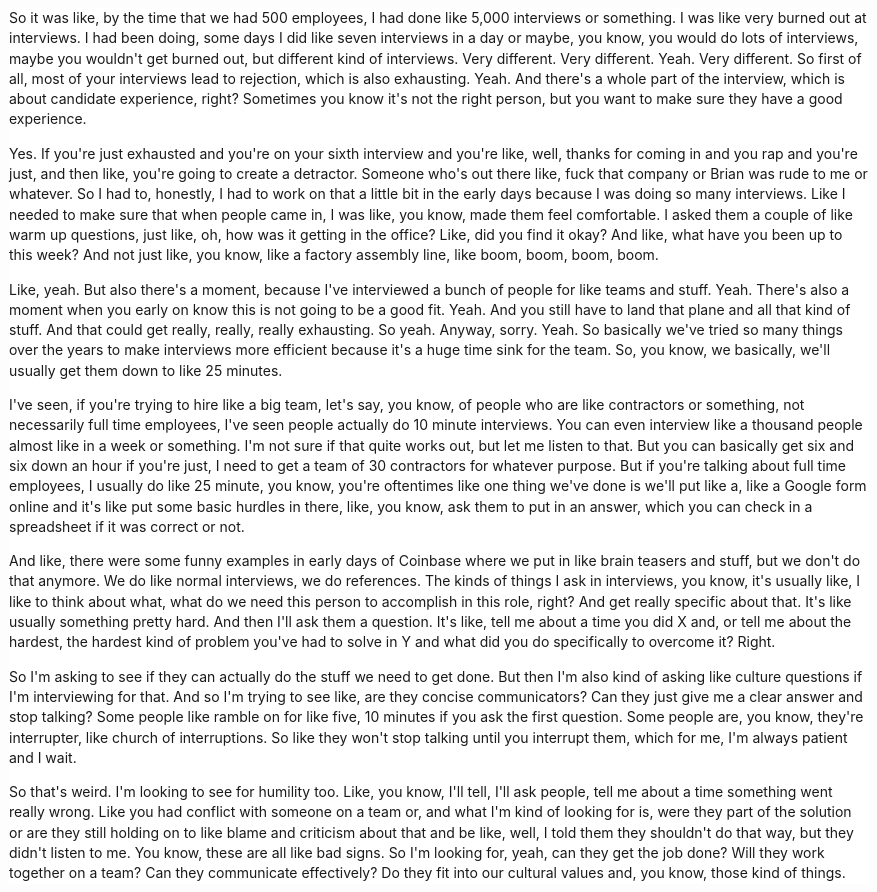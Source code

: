 So it was like, by the time that we had 500 employees, I had done like 5,000 interviews or something. I was like very burned out at interviews. I had been doing, some days I did like seven interviews in a day or maybe, you know, you would do lots of interviews, maybe you wouldn't get burned out, but different kind of interviews. Very different. Very different. Yeah. Very different. So first of all, most of your interviews lead to rejection, which is also exhausting. Yeah. And there's a whole part of the interview, which is about candidate experience, right? Sometimes you know it's not the right person, but you want to make sure they have a good experience.

Yes. If you're just exhausted and you're on your sixth interview and you're like, well, thanks for coming in and you rap and you're just, and then like, you're going to create a detractor. Someone who's out there like, fuck that company or Brian was rude to me or whatever. So I had to, honestly, I had to work on that a little bit in the early days because I was doing so many interviews. Like I needed to make sure that when people came in, I was like, you know, made them feel comfortable. I asked them a couple of like warm up questions, just like, oh, how was it getting in the office? Like, did you find it okay? And like, what have you been up to this week? And not just like, you know, like a factory assembly line, like boom, boom, boom, boom.

Like, yeah. But also there's a moment, because I've interviewed a bunch of people for like teams and stuff. Yeah. There's also a moment when you early on know this is not going to be a good fit. Yeah. And you still have to land that plane and all that kind of stuff. And that could get really, really, really exhausting. So yeah. Anyway, sorry. Yeah. So basically we've tried so many things over the years to make interviews more efficient because it's a huge time sink for the team. So, you know, we basically, we'll usually get them down to like 25 minutes.

I've seen, if you're trying to hire like a big team, let's say, you know, of people who are like contractors or something, not necessarily full time employees, I've seen people actually do 10 minute interviews. You can even interview like a thousand people almost like in a week or something. I'm not sure if that quite works out, but let me listen to that. But you can basically get six and six down an hour if you're just, I need to get a team of 30 contractors for whatever purpose. But if you're talking about full time employees, I usually do like 25 minute, you know, you're oftentimes like one thing we've done is we'll put like a, like a Google form online and it's like put some basic hurdles in there, like, you know, ask them to put in an answer, which you can check in a spreadsheet if it was correct or not.

And like, there were some funny examples in early days of Coinbase where we put in like brain teasers and stuff, but we don't do that anymore. We do like normal interviews, we do references. The kinds of things I ask in interviews, you know, it's usually like, I like to think about what, what do we need this person to accomplish in this role, right? And get really specific about that. It's like usually something pretty hard. And then I'll ask them a question. It's like, tell me about a time you did X and, or tell me about the hardest, the hardest kind of problem you've had to solve in Y and what did you do specifically to overcome it? Right.

So I'm asking to see if they can actually do the stuff we need to get done. But then I'm also kind of asking like culture questions if I'm interviewing for that. And so I'm trying to see like, are they concise communicators? Can they just give me a clear answer and stop talking? Some people like ramble on for like five, 10 minutes if you ask the first question. Some people are, you know, they're interrupter, like church of interruptions. So like they won't stop talking until you interrupt them, which for me, I'm always patient and I wait.

So that's weird. I'm looking to see for humility too. Like, you know, I'll tell, I'll ask people, tell me about a time something went really wrong. Like you had conflict with someone on a team or, and what I'm kind of looking for is, were they part of the solution or are they still holding on to like blame and criticism about that and be like, well, I told them they shouldn't do that way, but they didn't listen to me. You know, these are all like bad signs. So I'm looking for, yeah, can they get the job done? Will they work together on a team? Can they communicate effectively? Do they fit into our cultural values and, you know, those kind of things.
